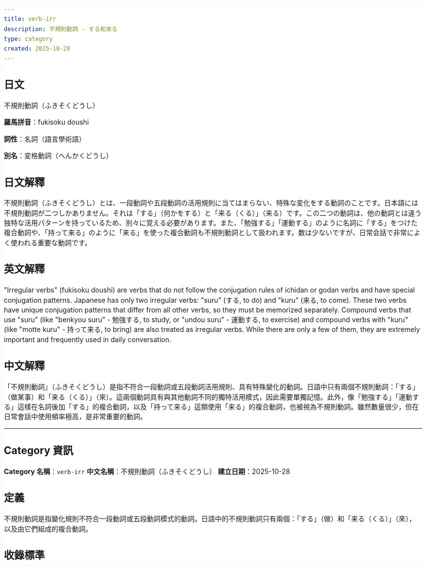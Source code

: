 ```yaml
---
title: verb-irr
description: 不規則動詞 - する和來る
type: category
created: 2025-10-28
---
```


## 日文
不規則動詞（ふきそくどうし）

**羅馬拼音**：fukisoku doushi

**詞性**：名詞（語言學術語）

**別名**：変格動詞（へんかくどうし）

## 日文解釋
不規則動詞（ふきそくどうし）とは、一段動詞や五段動詞の活用規則に当てはまらない、特殊な変化をする動詞のことです。日本語には不規則動詞が二つしかありません。それは「する」（何かをする）と「来る（くる）」（来る）です。この二つの動詞は、他の動詞とは違う独特な活用パターンを持っているため、別々に覚える必要があります。また、「勉強する」「運動する」のように名詞に「する」をつけた複合動詞や、「持って来る」のように「来る」を使った複合動詞も不規則動詞として扱われます。数は少ないですが、日常会話で非常によく使われる重要な動詞です。

## 英文解釋
"Irregular verbs" (fukisoku doushi) are verbs that do not follow the conjugation rules of ichidan or godan verbs and have special conjugation patterns. Japanese has only two irregular verbs: "suru" (する, to do) and "kuru" (来る, to come). These two verbs have unique conjugation patterns that differ from all other verbs, so they must be memorized separately. Compound verbs that use "suru" (like "benkyou suru" - 勉強する, to study, or "undou suru" - 運動する, to exercise) and compound verbs with "kuru" (like "motte kuru" - 持って来る, to bring) are also treated as irregular verbs. While there are only a few of them, they are extremely important and frequently used in daily conversation.

## 中文解釋
「不規則動詞」（ふきそくどうし）是指不符合一段動詞或五段動詞活用規則、具有特殊變化的動詞。日語中只有兩個不規則動詞：「する」（做某事）和「来る（くる）」（來）。這兩個動詞具有與其他動詞不同的獨特活用模式，因此需要單獨記憶。此外，像「勉強する」「運動する」這樣在名詞後加「する」的複合動詞，以及「持って来る」這類使用「来る」的複合動詞，也被視為不規則動詞。雖然數量很少，但在日常會話中使用頻率極高，是非常重要的動詞。

---

## Category 資訊

**Category 名稱**：`verb-irr`
**中文名稱**：不規則動詞（ふきそくどうし）
**建立日期**：2025-10-28

## 定義

不規則動詞是指變化規則不符合一段動詞或五段動詞模式的動詞。日語中的不規則動詞只有兩個：「する」（做）和「来る（くる）」（來），以及由它們組成的複合動詞。

## 收錄標準
